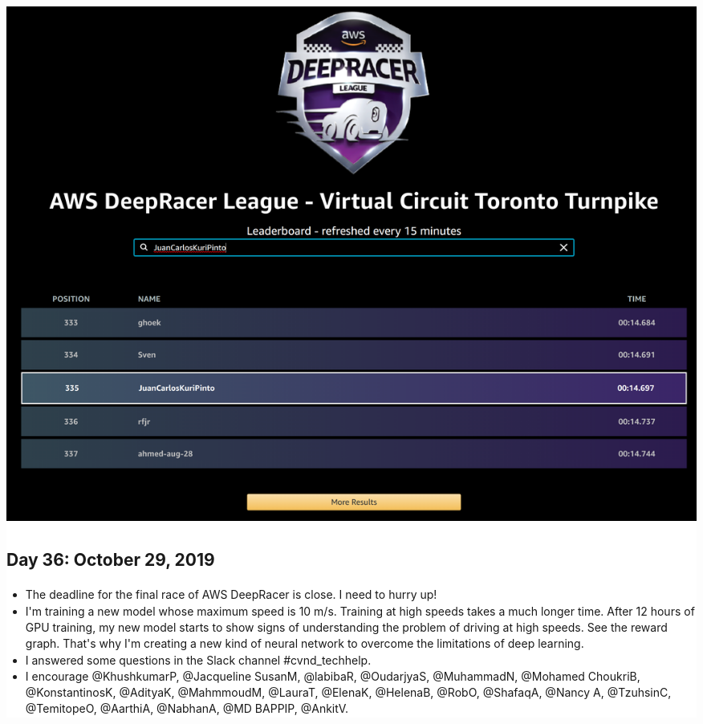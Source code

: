 ![Day 35](images/Day035.png)

## Day 36: October 29, 2019
- The deadline for the final race of AWS DeepRacer is close. I need to hurry up!
- I'm training a new model whose maximum speed is 10 m/s. Training at high speeds takes a much longer time. After 12 hours of GPU training, my new model starts to show signs of understanding the problem of driving at high speeds. See the reward graph. That's why I'm creating a new kind of neural network to overcome the limitations of deep learning.
- I answered some questions in the Slack channel #cvnd_techhelp.
- I encourage @KhushkumarP, @Jacqueline SusanM, @labibaR, @OudarjyaS, @MuhammadN, @Mohamed ChoukriB, @KonstantinosK, @AdityaK, @MahmmoudM, @LauraT, @ElenaK, @HelenaB, @RobO, @ShafaqA, @Nancy A, @TzuhsinC, @TemitopeO, @AarthiA, @NabhanA, @MD BAPPIP, @AnkitV. 
